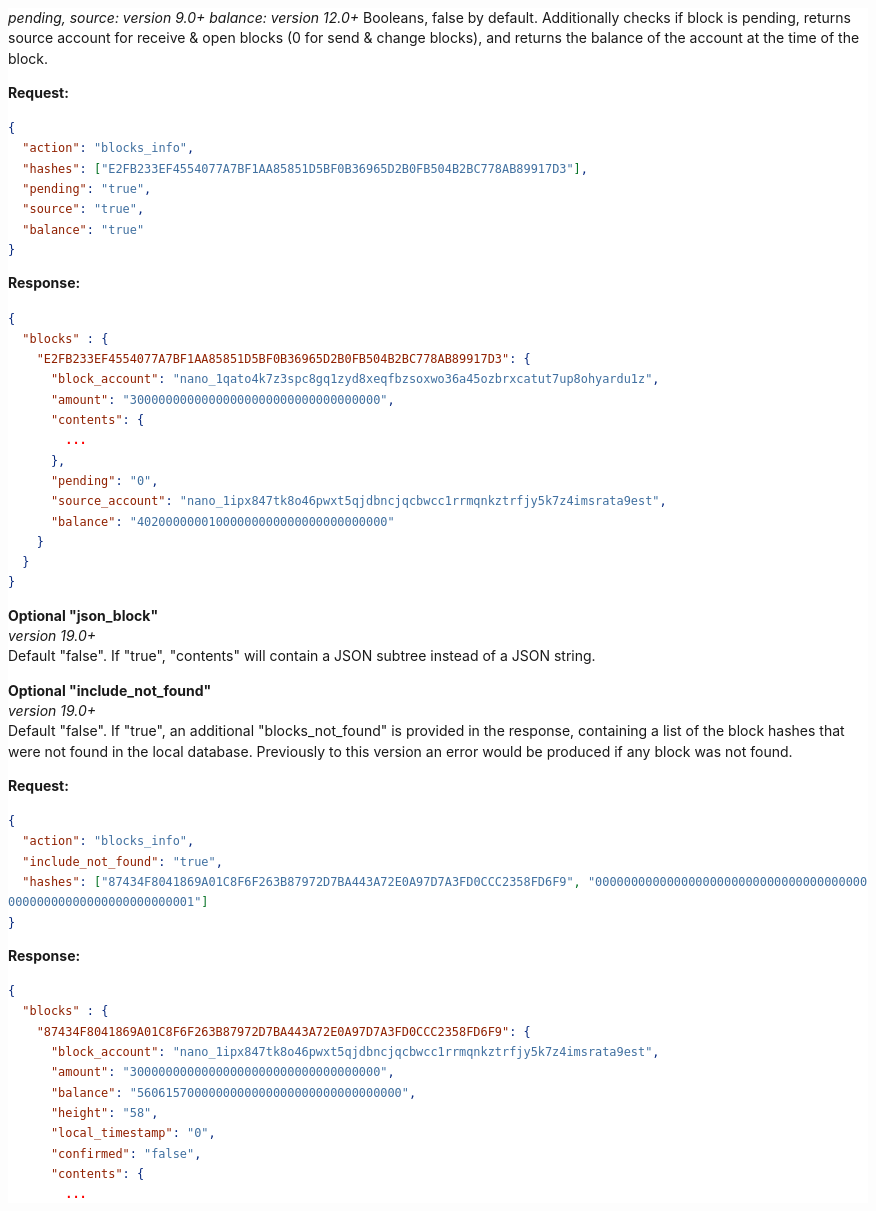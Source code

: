 _pending, source: version 9.0+_
_balance: version 12.0+_
Booleans, false by default. Additionally checks if block is pending, returns source account for receive & open blocks (0 for send & change blocks), and returns the balance of the account at the time of the block.

**Request:**
```json
{
  "action": "blocks_info",
  "hashes": ["E2FB233EF4554077A7BF1AA85851D5BF0B36965D2B0FB504B2BC778AB89917D3"],
  "pending": "true",
  "source": "true",
  "balance": "true"
}
```  
**Response:**
```json
{
  "blocks" : {
    "E2FB233EF4554077A7BF1AA85851D5BF0B36965D2B0FB504B2BC778AB89917D3": {
      "block_account": "nano_1qato4k7z3spc8gq1zyd8xeqfbzsoxwo36a45ozbrxcatut7up8ohyardu1z",
      "amount": "30000000000000000000000000000000000",
      "contents": {
        ...
      },
      "pending": "0",
      "source_account": "nano_1ipx847tk8o46pwxt5qjdbncjqcbwcc1rrmqnkztrfjy5k7z4imsrata9est",
      "balance": "40200000001000000000000000000000000"
    }
  }
}
```

**Optional "json_block"**  
_version 19.0+_  
Default "false". If "true", "contents" will contain a JSON subtree instead of a JSON string.

**Optional "include_not_found"**  
_version 19.0+_  
Default "false". If "true", an additional "blocks_not_found" is provided in the response, containing a list of the block hashes that were not found in the local database. Previously to this version an error would be produced if any block was not found.

**Request:**
```json
{
  "action": "blocks_info",
  "include_not_found": "true",
  "hashes": ["87434F8041869A01C8F6F263B87972D7BA443A72E0A97D7A3FD0CCC2358FD6F9", "0000000000000000000000000000000000000000000000000000000000000001"]
}
```

**Response:**
```json
{
  "blocks" : {
    "87434F8041869A01C8F6F263B87972D7BA443A72E0A97D7A3FD0CCC2358FD6F9": {
      "block_account": "nano_1ipx847tk8o46pwxt5qjdbncjqcbwcc1rrmqnkztrfjy5k7z4imsrata9est",
      "amount": "30000000000000000000000000000000000",
      "balance": "5606157000000000000000000000000000000",
      "height": "58",
      "local_timestamp": "0",
      "confirmed": "false",
      "contents": {
        ...
```